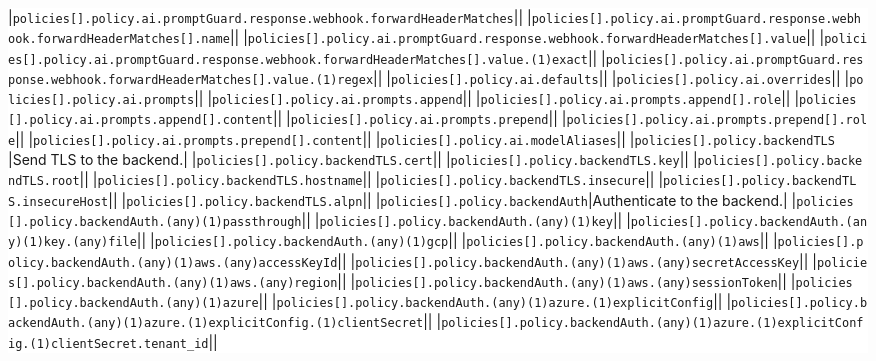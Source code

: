 |`policies[].policy.ai.promptGuard.response.webhook.forwardHeaderMatches`||
|`policies[].policy.ai.promptGuard.response.webhook.forwardHeaderMatches[].name`||
|`policies[].policy.ai.promptGuard.response.webhook.forwardHeaderMatches[].value`||
|`policies[].policy.ai.promptGuard.response.webhook.forwardHeaderMatches[].value.(1)exact`||
|`policies[].policy.ai.promptGuard.response.webhook.forwardHeaderMatches[].value.(1)regex`||
|`policies[].policy.ai.defaults`||
|`policies[].policy.ai.overrides`||
|`policies[].policy.ai.prompts`||
|`policies[].policy.ai.prompts.append`||
|`policies[].policy.ai.prompts.append[].role`||
|`policies[].policy.ai.prompts.append[].content`||
|`policies[].policy.ai.prompts.prepend`||
|`policies[].policy.ai.prompts.prepend[].role`||
|`policies[].policy.ai.prompts.prepend[].content`||
|`policies[].policy.ai.modelAliases`||
|`policies[].policy.backendTLS`|Send TLS to the backend.|
|`policies[].policy.backendTLS.cert`||
|`policies[].policy.backendTLS.key`||
|`policies[].policy.backendTLS.root`||
|`policies[].policy.backendTLS.hostname`||
|`policies[].policy.backendTLS.insecure`||
|`policies[].policy.backendTLS.insecureHost`||
|`policies[].policy.backendTLS.alpn`||
|`policies[].policy.backendAuth`|Authenticate to the backend.|
|`policies[].policy.backendAuth.(any)(1)passthrough`||
|`policies[].policy.backendAuth.(any)(1)key`||
|`policies[].policy.backendAuth.(any)(1)key.(any)file`||
|`policies[].policy.backendAuth.(any)(1)gcp`||
|`policies[].policy.backendAuth.(any)(1)aws`||
|`policies[].policy.backendAuth.(any)(1)aws.(any)accessKeyId`||
|`policies[].policy.backendAuth.(any)(1)aws.(any)secretAccessKey`||
|`policies[].policy.backendAuth.(any)(1)aws.(any)region`||
|`policies[].policy.backendAuth.(any)(1)aws.(any)sessionToken`||
|`policies[].policy.backendAuth.(any)(1)azure`||
|`policies[].policy.backendAuth.(any)(1)azure.(1)explicitConfig`||
|`policies[].policy.backendAuth.(any)(1)azure.(1)explicitConfig.(1)clientSecret`||
|`policies[].policy.backendAuth.(any)(1)azure.(1)explicitConfig.(1)clientSecret.tenant_id`||